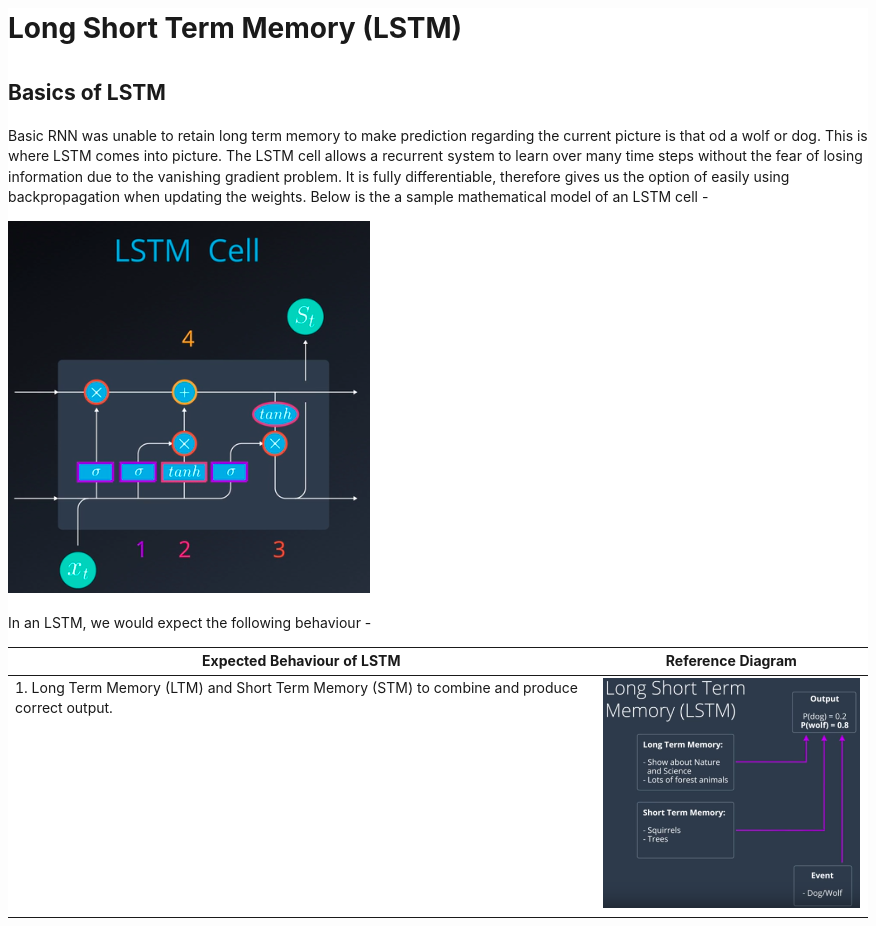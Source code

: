 # Long Short Term Memory (LSTM)

## Basics of LSTM

Basic RNN was unable to retain long term memory to make prediction regarding the current picture is that od a wolf or dog. This is where LSTM comes into picture. The LSTM cell allows a recurrent system to learn over many time steps without the fear of losing information due to the vanishing gradient problem. It is fully differentiable, therefore gives us the option of easily using backpropagation when updating the weights. Below is the a sample mathematical model of an LSTM cell - <br>

<img src="./images/01.lstm_cell.png"></img><br>


In an LSTM, we would expect the following behaviour -


| Expected Behaviour of LSTM                                                                   | Reference Diagram                                                       |
|----------------------------------------------------------------------------------------------|-------------------------------------------------------------------------|
| 1. Long Term Memory (LTM) and Short Term Memory (STM) to combine and produce correct output. | <img src="./images/05. lstm_basics_1.png" width="300px" height="230px"> |